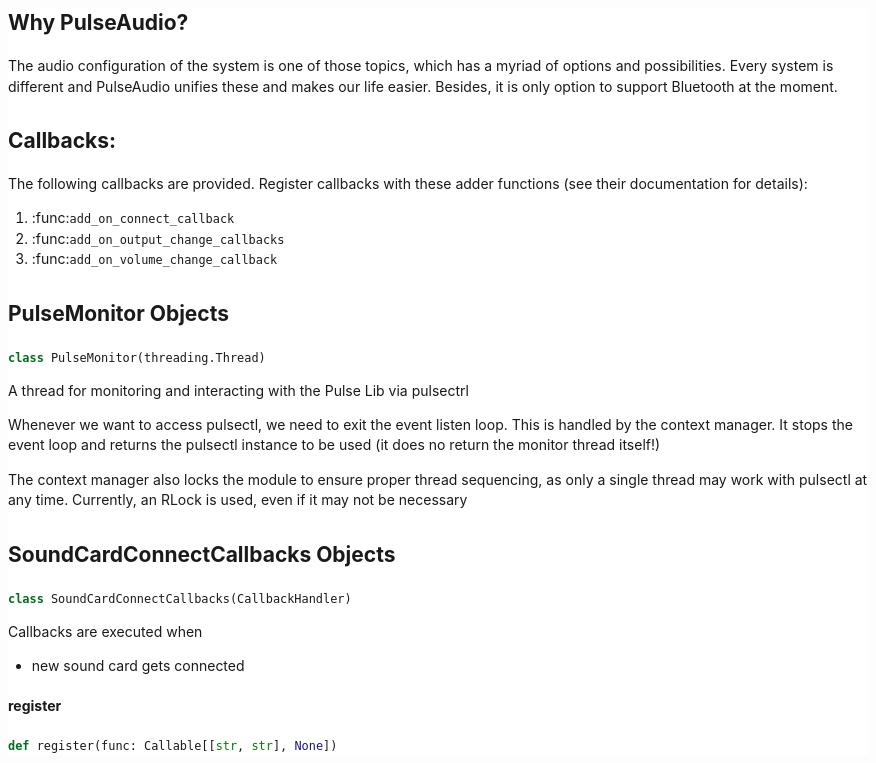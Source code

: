 ## Why PulseAudio?

The audio configuration of the system is one of those topics,
which has a myriad of options and possibilities. Every system is different and PulseAudio unifies these and
makes our life easier. Besides, it is only option to support Bluetooth at the moment.

## Callbacks:

The following callbacks are provided. Register callbacks with these adder functions (see their documentation for details):

1. :func:`add_on_connect_callback`
2. :func:`add_on_output_change_callbacks`
3. :func:`add_on_volume_change_callback`


<a id="components.volume.PulseMonitor"></a>

## PulseMonitor Objects

```python
class PulseMonitor(threading.Thread)
```

A thread for monitoring and interacting with the Pulse Lib via pulsectrl

Whenever we want to access pulsectl, we need to exit the event listen loop.
This is handled by the context manager. It stops the event loop and returns
the pulsectl instance to be used (it does no return the monitor thread itself!)

The context manager also locks the module to ensure proper thread sequencing,
as only a single thread may work with pulsectl at any time. Currently, an RLock is
used, even if it may not be necessary


<a id="components.volume.PulseMonitor.SoundCardConnectCallbacks"></a>

## SoundCardConnectCallbacks Objects

```python
class SoundCardConnectCallbacks(CallbackHandler)
```

Callbacks are executed when

* new sound card gets connected


<a id="components.volume.PulseMonitor.SoundCardConnectCallbacks.register"></a>

#### register

```python
def register(func: Callable[[str, str], None])
```
